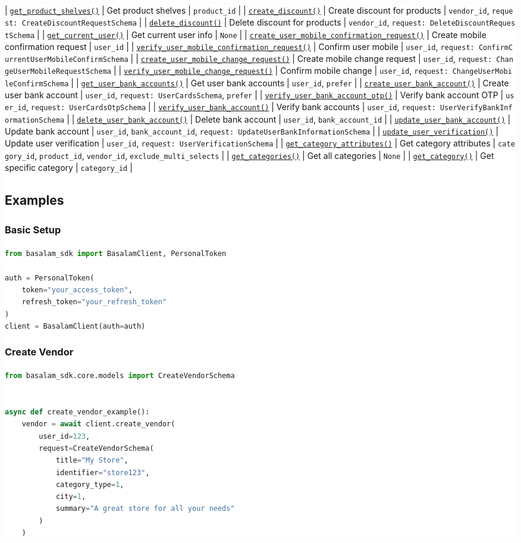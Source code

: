 | [`get_product_shelves()`](#get-product-shelves)                                                       | Get product shelves                            | `product_id`                                                               |
| [`create_discount()`](#create-discount)                                                               | Create discount for products                   | `vendor_id`, `request: CreateDiscountRequestSchema`                        |
| [`delete_discount()`](#delete-discount)                                                               | Delete discount for products                   | `vendor_id`, `request: DeleteDiscountRequestSchema`                        |
| [`get_current_user()`](#get-current-user)                                                             | Get current user info                          | `None`                                                                     |
| [`create_user_mobile_confirmation_request()`](#create-user-mobile-confirmation-request)               | Create mobile confirmation request             | `user_id`                                                                  |
| [`verify_user_mobile_confirmation_request()`](#verify-user-mobile-confirmation-request)               | Confirm user mobile                            | `user_id`, `request: ConfirmCurrentUserMobileConfirmSchema`                |
| [`create_user_mobile_change_request()`](#create-user-mobile-change-request)                           | Create mobile change request                   | `user_id`, `request: ChangeUserMobileRequestSchema`                        |
| [`verify_user_mobile_change_request()`](#verify-user-mobile-change-request)                           | Confirm mobile change                          | `user_id`, `request: ChangeUserMobileConfirmSchema`                        |
| [`get_user_bank_accounts()`](#get-user-bank-accounts)                                                 | Get user bank accounts                         | `user_id`, `prefer`                                                        |
| [`create_user_bank_account()`](#create-user-bank-account)                                             | Create user bank account                       | `user_id`, `request: UserCardsSchema`, `prefer`                            |
| [`verify_user_bank_account_otp()`](#verify-user-bank-account-otp)                                     | Verify bank account OTP                        | `user_id`, `request: UserCardsOtpSchema`                                   |
| [`verify_user_bank_account()`](#verify-user-bank-account)                                             | Verify bank accounts                           | `user_id`, `request: UserVerifyBankInformationSchema`                      |
| [`delete_user_bank_account()`](#delete-user-bank-account)                                             | Delete bank account                            | `user_id`, `bank_account_id`                                               |
| [`update_user_bank_account()`](#update-user-bank-account)                                             | Update bank account                            | `user_id`, `bank_account_id`, `request: UpdateUserBankInformationSchema`   |
| [`update_user_verification()`](#update-user-verification)                                             | Update user verification                       | `user_id`, `request: UserVerificationSchema`                               |
| [`get_category_attributes()`](#get-category-attributes)                                               | Get category attributes                        | `category_id`, `product_id`, `vendor_id`, `exclude_multi_selects`          |
| [`get_categories()`](#get-categories)                                                                 | Get all categories                             | `None`                                                                     |
| [`get_category()`](#get-category)                                                                     | Get specific category                          | `category_id`                                                              |

## Examples

### Basic Setup

```python
from basalam_sdk import BasalamClient, PersonalToken

auth = PersonalToken(
    token="your_access_token",
    refresh_token="your_refresh_token"
)
client = BasalamClient(auth=auth)
```

### Create Vendor

```python
from basalam_sdk.core.models import CreateVendorSchema


async def create_vendor_example():
    vendor = await client.create_vendor(
        user_id=123,
        request=CreateVendorSchema(
            title="My Store",
            identifier="store123",
            category_type=1,
            city=1,
            summary="A great store for all your needs"
        )
    )

```